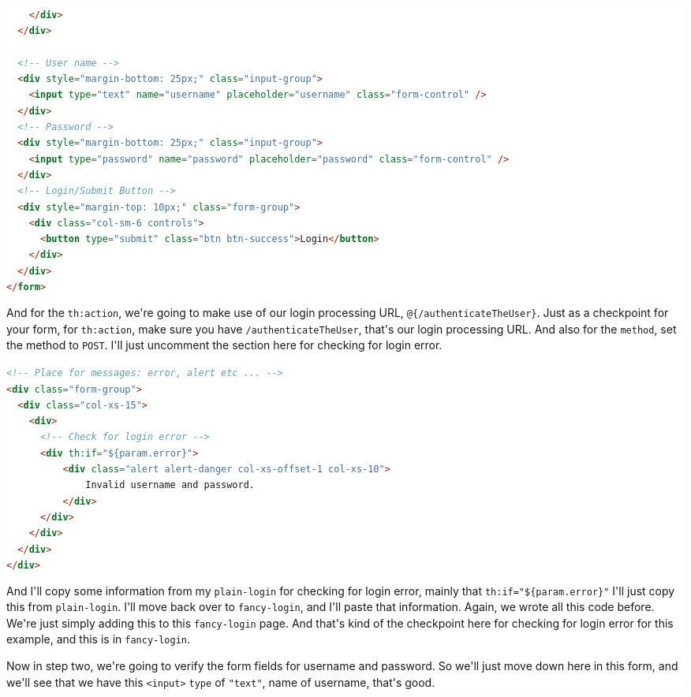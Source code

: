 ````html
    </div>
  </div>

  <!-- User name -->
  <div style="margin-bottom: 25px;" class="input-group">
    <input type="text" name="username" placeholder="username" class="form-control" />
  </div>
  <!-- Password -->
  <div style="margin-bottom: 25px;" class="input-group">
    <input type="password" name="password" placeholder="password" class="form-control" />
  </div>
  <!-- Login/Submit Button -->
  <div style="margin-top: 10px;" class="form-group">
    <div class="col-sm-6 controls">
      <button type="submit" class="btn btn-success">Login</button>
    </div>
  </div>
</form>
````

And for the `th:action`, we're going to make use of our login processing URL, `@{/authenticateTheUser}`.
Just as a checkpoint for your form, for `th:action`, make sure you have `/authenticateTheUser`, that's our login processing URL.
And also for the `method`, set the method to `POST`.
I'll just uncomment the section here for checking for login error.

````html
<!-- Place for messages: error, alert etc ... -->
<div class="form-group">
  <div class="col-xs-15">
    <div>
      <!-- Check for login error -->
      <div th:if="${param.error}">
          <div class="alert alert-danger col-xs-offset-1 col-xs-10">
              Invalid username and password.
          </div>
      </div>
    </div>
  </div>
</div>
````

And I'll copy some information from my `plain-login` for checking for login error, 
mainly that `th:if="${param.error}"` I'll just copy this from `plain-login`.
I'll move back over to `fancy-login`, and I'll paste that information.
Again, we wrote all this code before.
We're just simply adding this to this `fancy-login` page.
And that's kind of the checkpoint here for checking for login error for this example, and this is in `fancy-login`.

Now in step two, we're going to verify the form fields for username and password.
So we'll just move down here in this form, and we'll see that we have this `<input>` `type` of `"text"`, name of username, 
that's good.
